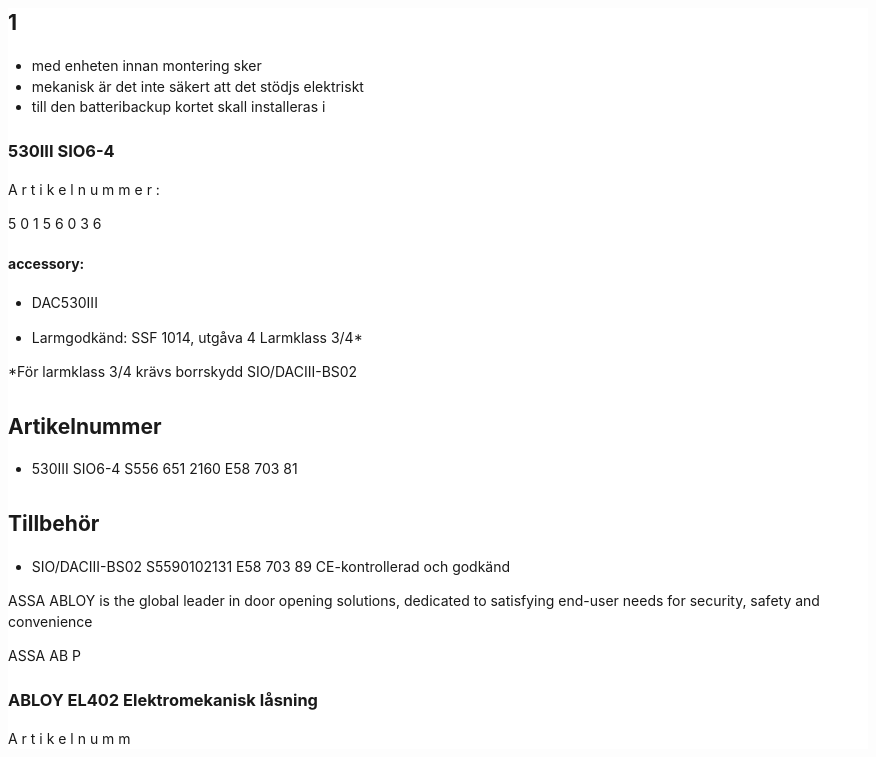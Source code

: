 ## 1
* med enheten innan montering sker
* mekanisk är det inte säkert att det stödjs elektriskt
* till den batteribackup kortet skall installeras i


### 530III SIO6-4
A
r
t
i
k
e
l
n
u
m
m
e
r
:
 
5
0
1
5
6
0
3
6


#### accessory:
* DAC530III
- Larmgodkänd: SSF 1014, utgåva 4 Larmklass 3/4*

*För larmklass 3/4 krävs borrskydd SIO/DACIII-BS02

## **Artikelnummer**

- 530III SIO6-4 S556 651 2160 E58 703 81
## **Tillbehör**

- SIO/DACIII-BS02 S5590102131 E58 703 89
CE-kontrollerad och godkänd

ASSA ABLOY is the global leader in door opening solutions, dedicated to satisfying end-user needs for security, safety and convenience

ASSA AB P


### ABLOY EL402 Elektromekanisk låsning
A
r
t
i
k
e
l
n
u
m
m